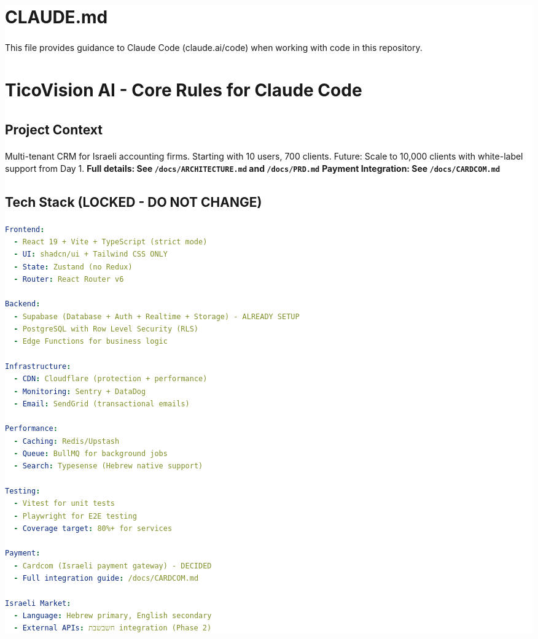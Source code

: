 # CLAUDE.md

This file provides guidance to Claude Code (claude.ai/code) when working with code in this repository.

# TicoVision AI - Core Rules for Claude Code

## Project Context
Multi-tenant CRM for Israeli accounting firms. Starting with 10 users, 700 clients.
Future: Scale to 10,000 clients with white-label support from Day 1.
**Full details: See `/docs/ARCHITECTURE.md` and `/docs/PRD.md`**
**Payment Integration: See `/docs/CARDCOM.md`**

## Tech Stack (LOCKED - DO NOT CHANGE)
```yaml
Frontend:
  - React 19 + Vite + TypeScript (strict mode)
  - UI: shadcn/ui + Tailwind CSS ONLY
  - State: Zustand (no Redux)
  - Router: React Router v6

Backend:
  - Supabase (Database + Auth + Realtime + Storage) - ALREADY SETUP
  - PostgreSQL with Row Level Security (RLS)
  - Edge Functions for business logic

Infrastructure:
  - CDN: Cloudflare (protection + performance)
  - Monitoring: Sentry + DataDog
  - Email: SendGrid (transactional emails)

Performance:
  - Caching: Redis/Upstash
  - Queue: BullMQ for background jobs
  - Search: Typesense (Hebrew native support)

Testing:
  - Vitest for unit tests
  - Playwright for E2E testing
  - Coverage target: 80%+ for services

Payment:
  - Cardcom (Israeli payment gateway) - DECIDED
  - Full integration guide: /docs/CARDCOM.md

Israeli Market:
  - Language: Hebrew primary, English secondary
  - External APIs: חשבשבת integration (Phase 2)
```
